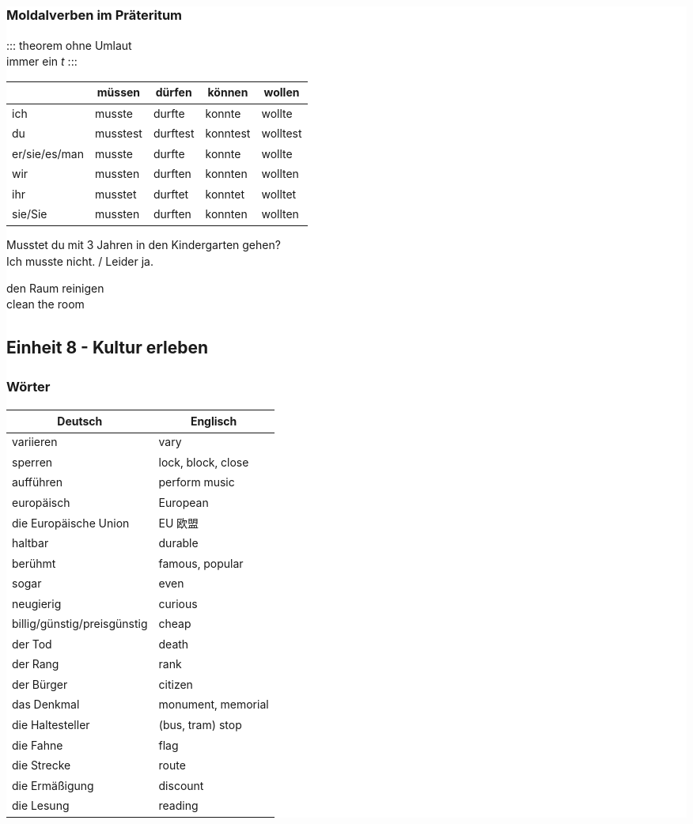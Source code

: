 ### Moldalverben im Präteritum

::: theorem
ohne Umlaut  
immer ein _t_
:::

|               | müssen   | dürfen   | können   | wollen   |
| ------------- | -------- | -------- | -------- | -------- |
| ich           | musste   | durfte   | konnte   | wollte   |
| du            | musstest | durftest | konntest | wolltest |
| er/sie/es/man | musste   | durfte   | konnte   | wollte   |
| wir           | mussten  | durften  | konnten  | wollten  |
| ihr           | musstet  | durftet  | konntet  | wolltet  |
| sie/Sie       | mussten  | durften  | konnten  | wollten  |

Musstet du mit 3 Jahren in den Kindergarten gehen?  
Ich musste nicht. / Leider ja.

den Raum reinigen  
clean the room

## Einheit 8 - Kultur erleben

### Wörter

| Deutsch                     | Englisch             |
| --------------------------- | -------------------- |
| variieren                   | vary                 |
| sperren                     | lock, block, close   |
| aufführen                   | perform music        |
| europäisch                  | European             |
| die Europäische Union       | EU 欧盟              |
| haltbar                     | durable              |
| berühmt                     | famous, popular      |
| sogar                       | even                 |
| neugierig                   | curious              |
| billig/günstig/preisgünstig | cheap                |
| der Tod                     | death                |
| der Rang                    | rank                 |
| der Bürger                  | citizen              |
| das Denkmal                 | monument, memorial   |
| die Haltesteller            | (bus, tram) stop     |
| die Fahne                   | flag                 |
| die Strecke                 | route                |
| die Ermäßigung              | discount             |
| die Lesung                  | reading              |